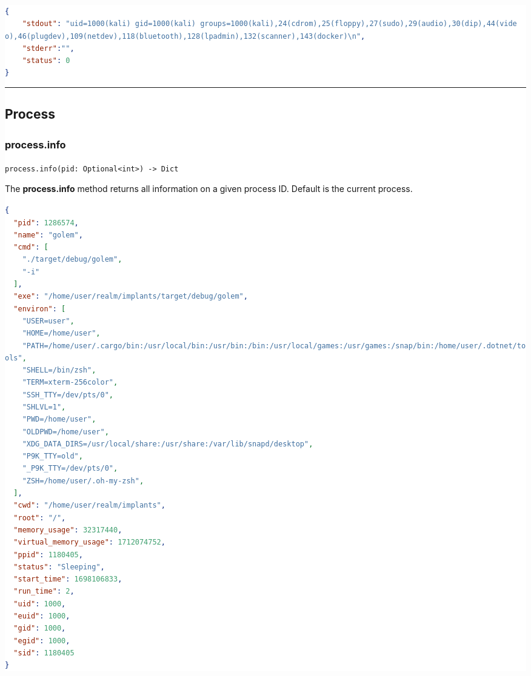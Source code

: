 ```json
{
    "stdout": "uid=1000(kali) gid=1000(kali) groups=1000(kali),24(cdrom),25(floppy),27(sudo),29(audio),30(dip),44(video),46(plugdev),109(netdev),118(bluetooth),128(lpadmin),132(scanner),143(docker)\n",
    "stderr":"",
    "status": 0
}
```

---

## Process

### process.info

`process.info(pid: Optional<int>) -> Dict`

The <b>process.info</b> method returns all information on a given process ID. Default is the current process.

```json
{
  "pid": 1286574,
  "name": "golem",
  "cmd": [
    "./target/debug/golem",
    "-i"
  ],
  "exe": "/home/user/realm/implants/target/debug/golem",
  "environ": [
    "USER=user",
    "HOME=/home/user",
    "PATH=/home/user/.cargo/bin:/usr/local/bin:/usr/bin:/bin:/usr/local/games:/usr/games:/snap/bin:/home/user/.dotnet/tools",
    "SHELL=/bin/zsh",
    "TERM=xterm-256color",
    "SSH_TTY=/dev/pts/0",
    "SHLVL=1",
    "PWD=/home/user",
    "OLDPWD=/home/user",
    "XDG_DATA_DIRS=/usr/local/share:/usr/share:/var/lib/snapd/desktop",
    "P9K_TTY=old",
    "_P9K_TTY=/dev/pts/0",
    "ZSH=/home/user/.oh-my-zsh",
  ],
  "cwd": "/home/user/realm/implants",
  "root": "/",
  "memory_usage": 32317440,
  "virtual_memory_usage": 1712074752,
  "ppid": 1180405,
  "status": "Sleeping",
  "start_time": 1698106833,
  "run_time": 2,
  "uid": 1000,
  "euid": 1000,
  "gid": 1000,
  "egid": 1000,
  "sid": 1180405
}
```
